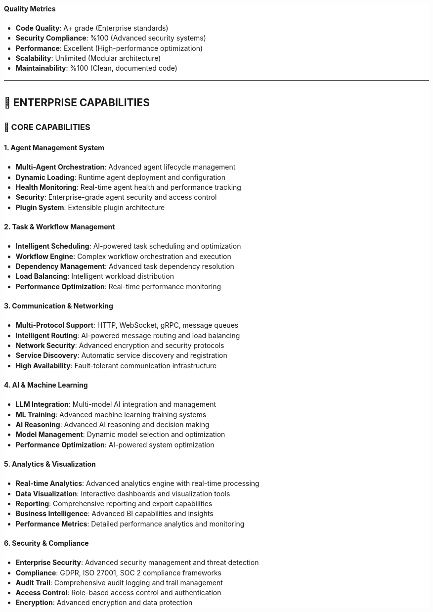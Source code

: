 #### **Quality Metrics**
- **Code Quality**: A+ grade (Enterprise standards)
- **Security Compliance**: %100 (Advanced security systems)
- **Performance**: Excellent (High-performance optimization)
- **Scalability**: Unlimited (Modular architecture)
- **Maintainability**: %100 (Clean, documented code)

---

## 🚀 **ENTERPRISE CAPABILITIES**

### **🎯 CORE CAPABILITIES**

#### **1. Agent Management System**
- **Multi-Agent Orchestration**: Advanced agent lifecycle management
- **Dynamic Loading**: Runtime agent deployment and configuration
- **Health Monitoring**: Real-time agent health and performance tracking
- **Security**: Enterprise-grade agent security and access control
- **Plugin System**: Extensible plugin architecture

#### **2. Task & Workflow Management**
- **Intelligent Scheduling**: AI-powered task scheduling and optimization
- **Workflow Engine**: Complex workflow orchestration and execution
- **Dependency Management**: Advanced task dependency resolution
- **Load Balancing**: Intelligent workload distribution
- **Performance Optimization**: Real-time performance monitoring

#### **3. Communication & Networking**
- **Multi-Protocol Support**: HTTP, WebSocket, gRPC, message queues
- **Intelligent Routing**: AI-powered message routing and load balancing
- **Network Security**: Advanced encryption and security protocols
- **Service Discovery**: Automatic service discovery and registration
- **High Availability**: Fault-tolerant communication infrastructure

#### **4. AI & Machine Learning**
- **LLM Integration**: Multi-model AI integration and management
- **ML Training**: Advanced machine learning training systems
- **AI Reasoning**: Advanced AI reasoning and decision making
- **Model Management**: Dynamic model selection and optimization
- **Performance Optimization**: AI-powered system optimization

#### **5. Analytics & Visualization**
- **Real-time Analytics**: Advanced analytics engine with real-time processing
- **Data Visualization**: Interactive dashboards and visualization tools
- **Reporting**: Comprehensive reporting and export capabilities
- **Business Intelligence**: Advanced BI capabilities and insights
- **Performance Metrics**: Detailed performance analytics and monitoring

#### **6. Security & Compliance**
- **Enterprise Security**: Advanced security management and threat detection
- **Compliance**: GDPR, ISO 27001, SOC 2 compliance frameworks
- **Audit Trail**: Comprehensive audit logging and trail management
- **Access Control**: Role-based access control and authentication
- **Encryption**: Advanced encryption and data protection
